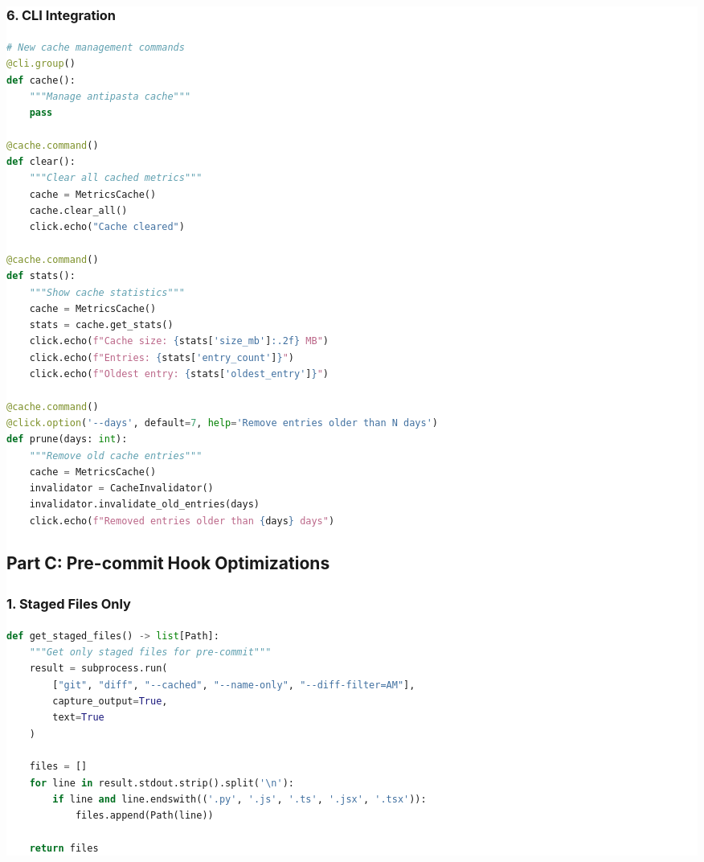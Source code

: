 ### 6. CLI Integration

```python
# New cache management commands
@cli.group()
def cache():
    """Manage antipasta cache"""
    pass

@cache.command()
def clear():
    """Clear all cached metrics"""
    cache = MetricsCache()
    cache.clear_all()
    click.echo("Cache cleared")

@cache.command()
def stats():
    """Show cache statistics"""
    cache = MetricsCache()
    stats = cache.get_stats()
    click.echo(f"Cache size: {stats['size_mb']:.2f} MB")
    click.echo(f"Entries: {stats['entry_count']}")
    click.echo(f"Oldest entry: {stats['oldest_entry']}")

@cache.command()
@click.option('--days', default=7, help='Remove entries older than N days')
def prune(days: int):
    """Remove old cache entries"""
    cache = MetricsCache()
    invalidator = CacheInvalidator()
    invalidator.invalidate_old_entries(days)
    click.echo(f"Removed entries older than {days} days")
```

## Part C: Pre-commit Hook Optimizations

### 1. Staged Files Only

```python
def get_staged_files() -> list[Path]:
    """Get only staged files for pre-commit"""
    result = subprocess.run(
        ["git", "diff", "--cached", "--name-only", "--diff-filter=AM"],
        capture_output=True,
        text=True
    )

    files = []
    for line in result.stdout.strip().split('\n'):
        if line and line.endswith(('.py', '.js', '.ts', '.jsx', '.tsx')):
            files.append(Path(line))

    return files
```

